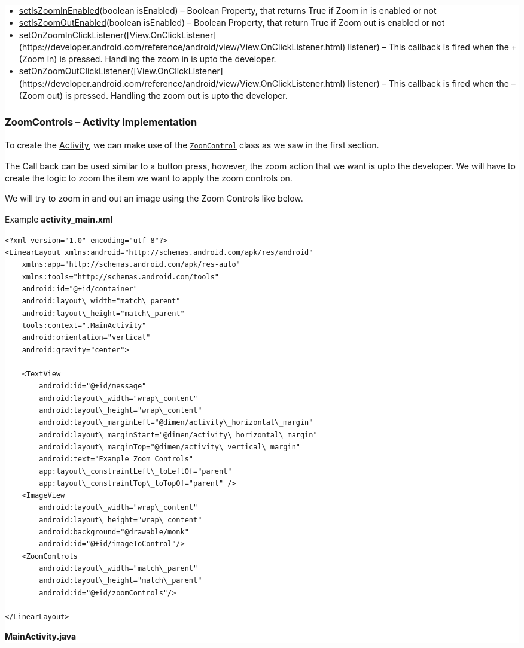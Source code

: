 * [setIsZoomInEnabled](https://developer.android.com/reference/android/widget/ZoomControls.html#setIsZoomInEnabled(boolean))(boolean isEnabled) – Boolean Property, that returns True if Zoom in is enabled or not
* [setIsZoomOutEnabled](https://developer.android.com/reference/android/widget/ZoomControls.html#setIsZoomOutEnabled(boolean))(boolean isEnabled) – Boolean Property, that return True if Zoom out is enabled or not
* [setOnZoomInClickListener](https://developer.android.com/reference/android/widget/ZoomControls.html#setOnZoomInClickListener(android.view.View.OnClickListener))([View.OnClickListener](https://developer.android.com/reference/android/view/View.OnClickListener.html) listener) – This callback is fired when the + (Zoom in) is pressed. Handling the zoom in is upto the developer.
* [setOnZoomOutClickListener](https://developer.android.com/reference/android/widget/ZoomControls.html#setOnZoomOutClickListener(android.view.View.OnClickListener))([View.OnClickListener](https://developer.android.com/reference/android/view/View.OnClickListener.html) listener) – This callback is fired when the – (Zoom out) is pressed. Handling the zoom out is upto the developer.

### ZoomControls – Activity Implementation

To create the [Activity](https://androidmonks.com/activities-in-android/), we can make use of the [`ZoomControl`](https://androidmonks.com/zoomcontrols/) class as we saw in the first section.

The Call back can be used similar to a button press, however, the zoom action that we want is upto the developer. We will have to create the logic to zoom the item we want to apply the zoom controls on.

We will try to zoom in and out an image using the Zoom Controls like below.

Example **activity\_main.xml**


```
<?xml version="1.0" encoding="utf-8"?>
<LinearLayout xmlns:android="http://schemas.android.com/apk/res/android"
    xmlns:app="http://schemas.android.com/apk/res-auto"
    xmlns:tools="http://schemas.android.com/tools"
    android:id="@+id/container"
    android:layout\_width="match\_parent"
    android:layout\_height="match\_parent"
    tools:context=".MainActivity"
    android:orientation="vertical"
    android:gravity="center">

    <TextView
        android:id="@+id/message"
        android:layout\_width="wrap\_content"
        android:layout\_height="wrap\_content"
        android:layout\_marginLeft="@dimen/activity\_horizontal\_margin"
        android:layout\_marginStart="@dimen/activity\_horizontal\_margin"
        android:layout\_marginTop="@dimen/activity\_vertical\_margin"
        android:text="Example Zoom Controls"
        app:layout\_constraintLeft\_toLeftOf="parent"
        app:layout\_constraintTop\_toTopOf="parent" />
    <ImageView
        android:layout\_width="wrap\_content"
        android:layout\_height="wrap\_content"
        android:background="@drawable/monk"
        android:id="@+id/imageToControl"/>
    <ZoomControls
        android:layout\_width="match\_parent"
        android:layout\_height="match\_parent"
        android:id="@+id/zoomControls"/>

</LinearLayout>
```
**MainActivity.java**
